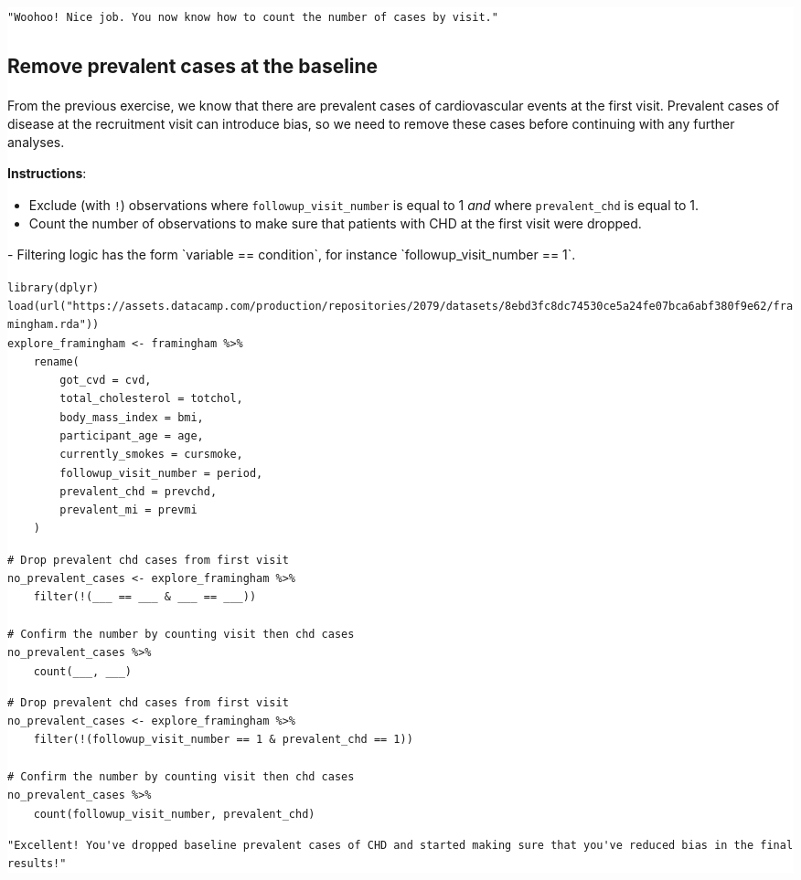 
```{r count-number-of-participants-and-cases-per-visit-check}
"Woohoo! Nice job. You now know how to count the number of cases by visit."
```



## Remove prevalent cases at the baseline







From the previous exercise, we know that there are prevalent cases of cardiovascular events at the first visit. Prevalent cases of disease at the recruitment visit can introduce bias, so we need to remove these cases before continuing with any further analyses.

**Instructions**:
- Exclude (with `!`) observations where `followup_visit_number` is equal to 1 *and* where `prevalent_chd` is equal to 1.
- Count the number of observations to make sure that patients with CHD at the first visit were dropped.

<div id="remove-prevalent-cases-at-the-baseline-hint">
- Filtering logic has the form `variable == condition`, for instance `followup_visit_number == 1`.
</div>

```{r remove-prevalent-cases-at-the-baseline-setup}
library(dplyr)
load(url("https://assets.datacamp.com/production/repositories/2079/datasets/8ebd3fc8dc74530ce5a24fe07bca6abf380f9e62/framingham.rda"))
explore_framingham <- framingham %>%
    rename(
        got_cvd = cvd, 
        total_cholesterol = totchol,
        body_mass_index = bmi,
        participant_age = age,
        currently_smokes = cursmoke,
        followup_visit_number = period,
        prevalent_chd = prevchd,
        prevalent_mi = prevmi
    )
```


```{r remove-prevalent-cases-at-the-baseline, exercise=TRUE, exercise.setup='remove-prevalent-cases-at-the-baseline-setup'}
# Drop prevalent chd cases from first visit
no_prevalent_cases <- explore_framingham %>% 
    filter(!(___ == ___ & ___ == ___)) 

# Confirm the number by counting visit then chd cases
no_prevalent_cases %>% 
    count(___, ___) 
```


```{r remove-prevalent-cases-at-the-baseline-solution}
# Drop prevalent chd cases from first visit
no_prevalent_cases <- explore_framingham %>% 
    filter(!(followup_visit_number == 1 & prevalent_chd == 1)) 

# Confirm the number by counting visit then chd cases
no_prevalent_cases %>% 
    count(followup_visit_number, prevalent_chd) 
```


```{r remove-prevalent-cases-at-the-baseline-check}
"Excellent! You've dropped baseline prevalent cases of CHD and started making sure that you've reduced bias in the final results!"
```
